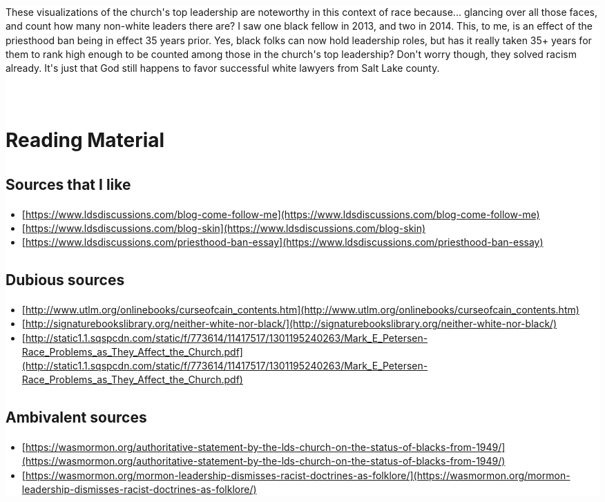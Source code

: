 These visualizations of the church's top leadership are noteworthy in this context of race because... glancing over all those faces, and count how many non-white leaders there are? I saw one black fellow in 2013, and two in 2014. This, to me, is an effect of the priesthood ban being in effect 35 years prior. Yes, black folks can now hold leadership roles, but has it really taken 35+ years for them to rank high enough to be counted among those in the church's top leadership? Don't worry though, they solved racism already. It's just that God still happens to favor successful white lawyers from Salt Lake county.

&nbsp;

# Reading Material
## Sources that I like

- [https://www.ldsdiscussions.com/blog-come-follow-me](https://www.ldsdiscussions.com/blog-come-follow-me)
- [https://www.ldsdiscussions.com/blog-skin](https://www.ldsdiscussions.com/blog-skin)
- [https://www.ldsdiscussions.com/priesthood-ban-essay](https://www.ldsdiscussions.com/priesthood-ban-essay)

## Dubious sources
- [http://www.utlm.org/onlinebooks/curseofcain_contents.htm](http://www.utlm.org/onlinebooks/curseofcain_contents.htm)
- [http://signaturebookslibrary.org/neither-white-nor-black/](http://signaturebookslibrary.org/neither-white-nor-black/)
- [http://static1.1.sqspcdn.com/static/f/773614/11417517/1301195240263/Mark_E_Petersen-Race_Problems_as_They_Affect_the_Church.pdf](http://static1.1.sqspcdn.com/static/f/773614/11417517/1301195240263/Mark_E_Petersen-Race_Problems_as_They_Affect_the_Church.pdf)

## Ambivalent sources
- [https://wasmormon.org/authoritative-statement-by-the-lds-church-on-the-status-of-blacks-from-1949/](https://wasmormon.org/authoritative-statement-by-the-lds-church-on-the-status-of-blacks-from-1949/)
- [https://wasmormon.org/mormon-leadership-dismisses-racist-doctrines-as-folklore/](https://wasmormon.org/mormon-leadership-dismisses-racist-doctrines-as-folklore/)